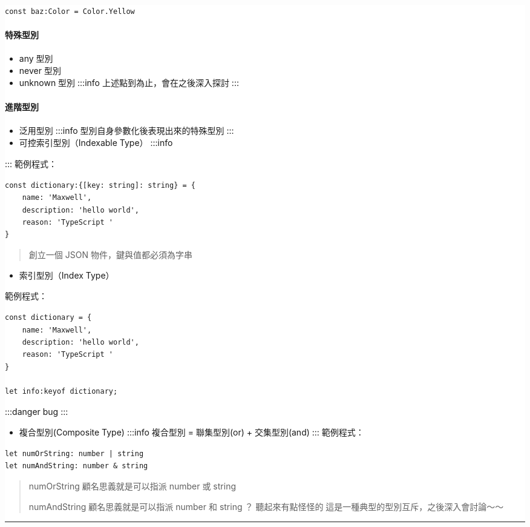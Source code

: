 ```typescript=
const baz:Color = Color.Yellow

```

#### 特殊型別

* any 型別
* never 型別
* unknown 型別
:::info
上述點到為止，會在之後深入探討
:::


#### 進階型別
* 泛用型別
:::info
型別自身參數化後表現出來的特殊型別
:::
* 可控索引型別（Indexable Type）
:::info

:::
範例程式：
```typescript=
const dictionary:{[key: string]: string} = {
    name: 'Maxwell',
    description: 'hello world',
    reason: 'TypeScript '
}
```
> 創立一個 JSON 物件，鍵與值都必須為字串
* 索引型別（Index Type）

範例程式：
```typescript=
const dictionary = {
    name: 'Maxwell',
    description: 'hello world',
    reason: 'TypeScript '
}

let info:keyof dictionary;

```
:::danger
bug
:::
* 複合型別(Composite Type)
:::info
複合型別 = 聯集型別(or) + 交集型別(and)
:::
範例程式：
```typescript=
let numOrString: number | string
let numAndString: number & string
```
> numOrString 顧名思義就是可以指派 number 或 string
> 
> numAndString  顧名思義就是可以指派 number 和 string ？
> 聽起來有點怪怪的
> 這是一種典型的型別互斥，之後深入會討論～～
---
